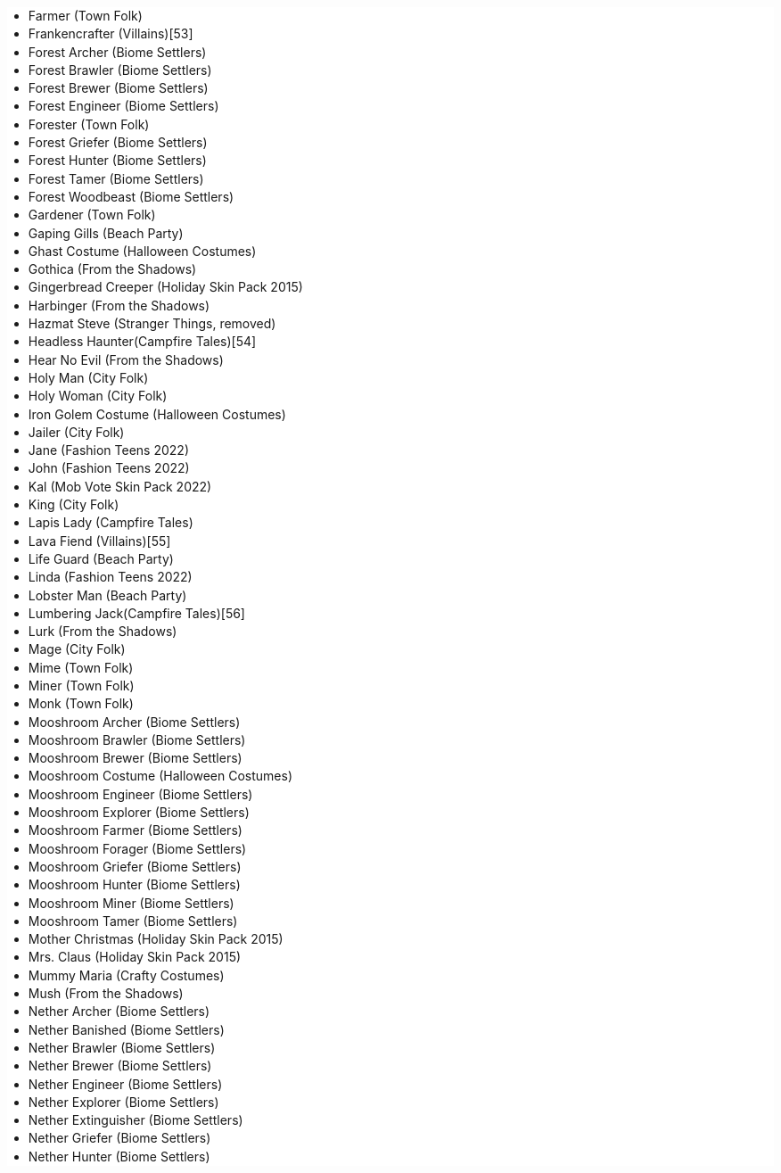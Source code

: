 - Farmer (Town Folk)
- Frankencrafter (Villains)[53]
- Forest Archer (Biome Settlers)
- Forest Brawler (Biome Settlers)
- Forest Brewer (Biome Settlers)
- Forest Engineer (Biome Settlers)
- Forester (Town Folk)
- Forest Griefer (Biome Settlers)
- Forest Hunter (Biome Settlers)
- Forest Tamer (Biome Settlers)
- Forest Woodbeast (Biome Settlers)
- Gardener (Town Folk)
- Gaping Gills (Beach Party)
- Ghast Costume (Halloween Costumes)
- Gothica (From the Shadows)
- Gingerbread Creeper (Holiday Skin Pack 2015)
- Harbinger (From the Shadows)
- Hazmat Steve (Stranger Things, removed)
- Headless Haunter(Campfire Tales)[54]
- Hear No Evil (From the Shadows)
- Holy Man (City Folk)
- Holy Woman (City Folk)
- Iron Golem Costume (Halloween Costumes)
- Jailer (City Folk)
- Jane (Fashion Teens 2022)
- John (Fashion Teens 2022)
- Kal (Mob Vote Skin Pack 2022)
- King (City Folk)
- Lapis Lady (Campfire Tales)
- Lava Fiend (Villains)[55]
- Life Guard (Beach Party)
- Linda (Fashion Teens 2022)
- Lobster Man (Beach Party)
- Lumbering Jack(Campfire Tales)[56]
- Lurk (From the Shadows)
- Mage (City Folk)
- Mime (Town Folk)
- Miner (Town Folk)
- Monk (Town Folk)
- Mooshroom Archer (Biome Settlers)
- Mooshroom Brawler (Biome Settlers)
- Mooshroom Brewer (Biome Settlers)
- Mooshroom Costume (Halloween Costumes)
- Mooshroom Engineer (Biome Settlers)
- Mooshroom Explorer (Biome Settlers)
- Mooshroom Farmer (Biome Settlers)
- Mooshroom Forager (Biome Settlers)
- Mooshroom Griefer (Biome Settlers)
- Mooshroom Hunter (Biome Settlers)
- Mooshroom Miner (Biome Settlers)
- Mooshroom Tamer (Biome Settlers)
- Mother Christmas (Holiday Skin Pack 2015)
- Mrs. Claus (Holiday Skin Pack 2015)
- Mummy Maria (Crafty Costumes)
- Mush (From the Shadows)
- Nether Archer (Biome Settlers)
- Nether Banished (Biome Settlers)
- Nether Brawler (Biome Settlers)
- Nether Brewer (Biome Settlers)
- Nether Engineer (Biome Settlers)
- Nether Explorer (Biome Settlers)
- Nether Extinguisher (Biome Settlers)
- Nether Griefer (Biome Settlers)
- Nether Hunter (Biome Settlers)